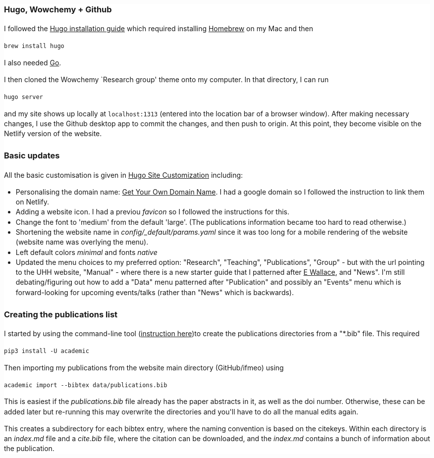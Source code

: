 ### Hugo, Wowchemy + Github

I followed the [Hugo installation guide](https://gohugo.io/getting-started/installing/) which required installing [Homebrew](https://brew.sh/) on my Mac and then

```
brew install hugo
```

I also needed [Go](https://go.dev/doc/install).

I then cloned the Wowchemy `Research group' theme onto my computer.  In that directory, I can run

```
hugo server
```

and my site shows up locally at ```localhost:1313``` (entered into the location bar of a browser window).  After making necessary changes, I use the Github desktop app to commit the changes, and then push to origin.  At this point, they become visible on the Netlify version of the website.

### Basic updates

All the basic customisation is given in [Hugo Site Customization](https://wowchemy.com/docs/getting-started/customization/) including:
- Personalising the domain name: [Get Your Own Domain Name](https://wowchemy.com/docs/hugo-tutorials/domain/).  I had a google domain so I followed the instruction to link them on Netlify.
- Adding a website icon.  I had a previou *favicon* so I followed the instructions for this.
- Change the font to 'medium' from the default 'large'.  (The publications information became too hard to read otherwise.)
- Shortening the website name in *config/_default/params.yaml* since it was too long for a mobile rendering of the website (website name was overlying the menu).
- Left default colors *minimal* and fonts *native*
- Updated the menu choices to my preferred option: "Research", "Teaching", "Publications", "Group" - but with the url pointing to the UHH website, "Manual" - where there is a new starter guide that I patterned after [E Wallace](https://ewallace.github.io/manual/newstart), and "News".  I'm still debating/figuring out how to add a "Data" menu patterned after "Publication" and possibly an "Events" menu which is forward-looking for upcoming events/talks (rather than "News" which is backwards).

### Creating the publications list

I started by using the command-line tool ([instruction here](https://wowchemy.com/docs/content/publications/))to create the publications directories from a "*.bib" file.  This required

```
pip3 install -U academic
```
Then importing my publications from the website main directory (GitHub/ifmeo) using
```
academic import --bibtex data/publications.bib
```
This is easiest if the *publications.bib* file already has the paper abstracts in it, as well as the doi number.  Otherwise, these can be added later but re-running this may overwrite the directories and you'll have to do all the manual edits again.

This creates a subdirectory for each bibtex entry, where the naming convention is based on the citekeys.  Within each directory is an *index.md* file and a *cite.bib* file, where the citation can be downloaded, and the *index.md* contains a bunch of information about the publication.
